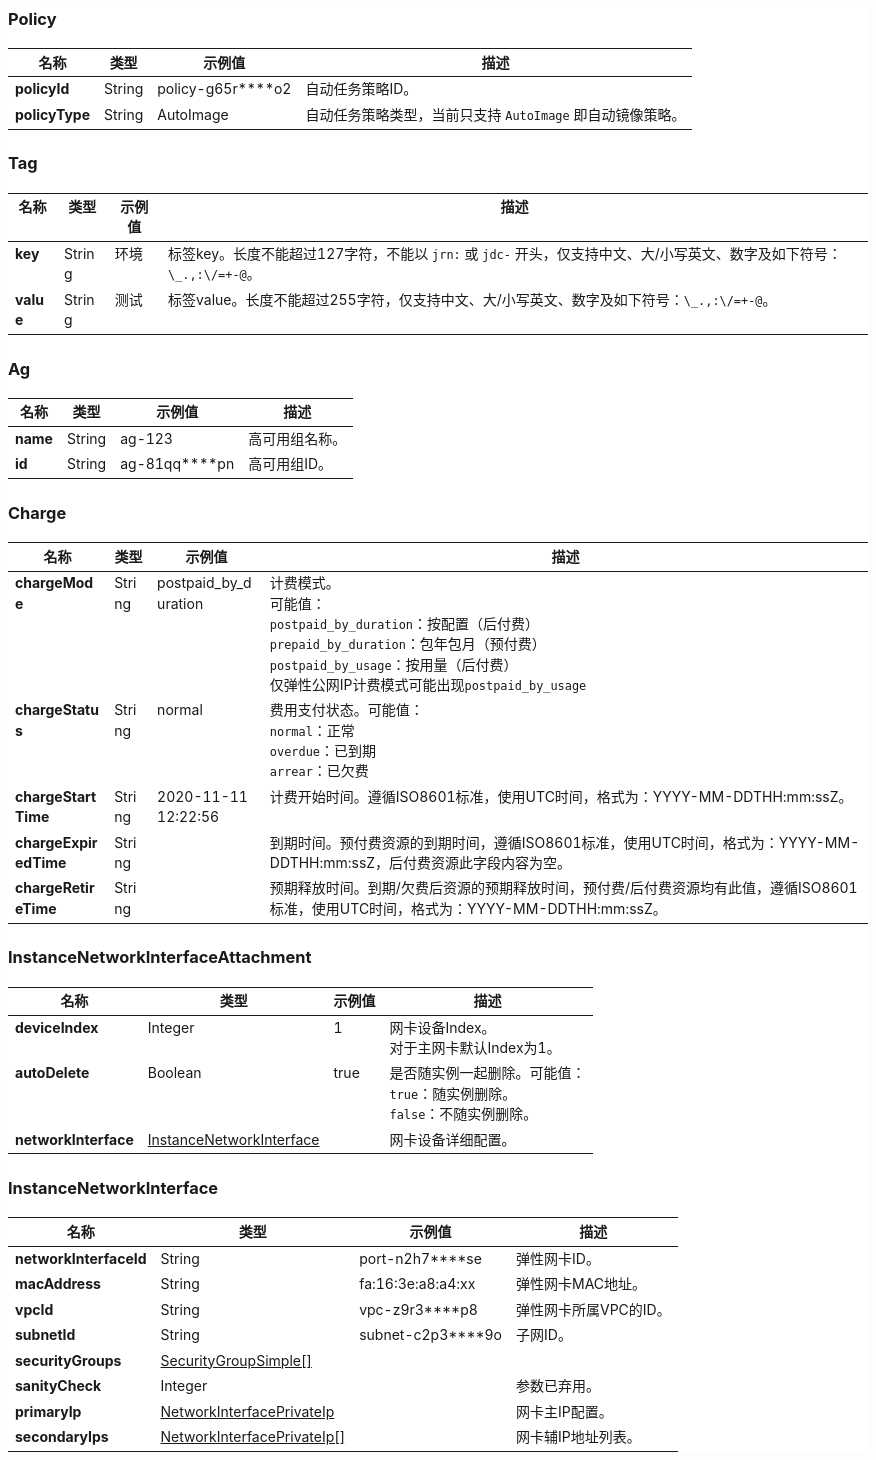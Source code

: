 ### <div id="user-content-6">Policy</div>
|名称|类型|示例值|描述|
|---|---|---|---|
|**policyId**|String|policy-g65r****o2|自动任务策略ID。|
|**policyType**|String|AutoImage|自动任务策略类型，当前只支持 `AutoImage` 即自动镜像策略。|

### <div id="user-content-5">Tag</div>
|名称|类型|示例值|描述|
|---|---|---|---|
|**key**|String|环境|标签key。长度不能超过127字符，不能以 `jrn:` 或 `jdc-` 开头，仅支持中文、大/小写英文、数字及如下符号：`\_.,:\/=+-@`。|
|**value**|String|测试|标签value。长度不能超过255字符，仅支持中文、大/小写英文、数字及如下符号：`\_.,:\/=+-@`。|

### <div id="user-content-7">Ag</div>
|名称|类型|示例值|描述|
|---|---|---|---|
|**name**|String| ag-123|高可用组名称。|
|**id**|String|ag-81qq****pn|高可用组ID。|

### <div id="user-content-4">Charge</div>
|名称|类型|示例值|描述|
|---|---|---|---|
|**chargeMode**|String| postpaid_by_duration|计费模式。<br>可能值：<br>`postpaid_by_duration`：按配置（后付费）<br>`prepaid_by_duration`：包年包月（预付费）<br>`postpaid_by_usage`：按用量（后付费）<br>仅弹性公网IP计费模式可能出现`postpaid_by_usage`|
|**chargeStatus**|String|normal |费用支付状态。可能值：<br>`normal`：正常<br>`overdue`：已到期<br>`arrear`：已欠费|
|**chargeStartTime**|String|2020-11-11 12:22:56 |计费开始时间。遵循ISO8601标准，使用UTC时间，格式为：YYYY-MM-DDTHH:mm:ssZ。|
|**chargeExpiredTime**|String| |到期时间。预付费资源的到期时间，遵循ISO8601标准，使用UTC时间，格式为：YYYY-MM-DDTHH:mm:ssZ，后付费资源此字段内容为空。|
|**chargeRetireTime**|String| |预期释放时间。到期/欠费后资源的预期释放时间，预付费/后付费资源均有此值，遵循ISO8601标准，使用UTC时间，格式为：YYYY-MM-DDTHH:mm:ssZ。|

### <div id="user-content-3">InstanceNetworkInterfaceAttachment</div>
|名称|类型|示例值|描述|
|---|---|---|---|
|**deviceIndex**|Integer|1|网卡设备Index。<br>对于主网卡默认Index为1。<br>|
|**autoDelete**|Boolean|true|是否随实例一起删除。可能值：<br>`true`：随实例删除。<br>`false`：不随实例删除。<br>|
|**networkInterface**|[InstanceNetworkInterface](#user-content-8)| |网卡设备详细配置。|

### <div id="user-content-8">InstanceNetworkInterface</div>
|名称|类型|示例值|描述|
|---|---|---|---|
|**networkInterfaceId**|String|port-n2h7****se|弹性网卡ID。|
|**macAddress**|String| fa:16:3e:a8:a4:xx|弹性网卡MAC地址。|
|**vpcId**|String|vpc-z9r3****p8|弹性网卡所属VPC的ID。|
|**subnetId**|String|subnet-c2p3****9o|子网ID。|
|**securityGroups**|[SecurityGroupSimple[]](#user-content-9)| | |
|**sanityCheck**|Integer| |参数已弃用。|
|**primaryIp**|[NetworkInterfacePrivateIp](#user-content-10)| |网卡主IP配置。|
|**secondaryIps**|[NetworkInterfacePrivateIp[]](#user-content-10)| |网卡辅IP地址列表。|
